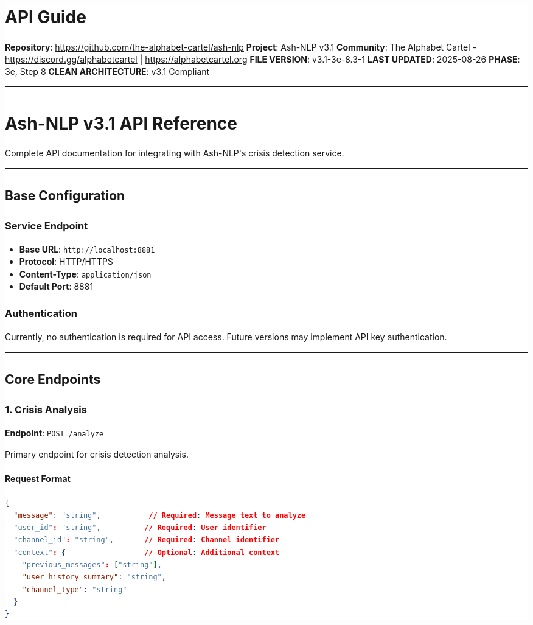 

# API Guide

**Repository**: https://github.com/the-alphabet-cartel/ash-nlp
**Project**: Ash-NLP v3.1
**Community**: The Alphabet Cartel - https://discord.gg/alphabetcartel | https://alphabetcartel.org
**FILE VERSION**: v3.1-3e-8.3-1
**LAST UPDATED**: 2025-08-26
**PHASE**: 3e, Step 8
**CLEAN ARCHITECTURE**: v3.1 Compliant

---

# Ash-NLP v3.1 API Reference

Complete API documentation for integrating with Ash-NLP's crisis detection service.

---

## Base Configuration

### Service Endpoint
- **Base URL**: `http://localhost:8881`
- **Protocol**: HTTP/HTTPS
- **Content-Type**: `application/json`
- **Default Port**: 8881

### Authentication
Currently, no authentication is required for API access. Future versions may implement API key authentication.

---

## Core Endpoints

### 1. Crisis Analysis

**Endpoint**: `POST /analyze`

Primary endpoint for crisis detection analysis.

#### Request Format
```json
{
  "message": "string",           // Required: Message text to analyze
  "user_id": "string",          // Required: User identifier
  "channel_id": "string",       // Required: Channel identifier
  "context": {                  // Optional: Additional context
    "previous_messages": ["string"],
    "user_history_summary": "string",
    "channel_type": "string"
  }
}
```
